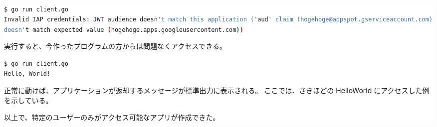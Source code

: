 ```bash
$ go run client.go
Invalid IAP credentials: JWT audience doesn't match this application ('aud' claim (hogehoge@appspot.gserviceaccount.com) doesn't match expected value (hogehoge.apps.googleusercontent.com))
```

実行すると、今作ったプログラムの方からは問題なくアクセスできる。

```bash
$ go run client.go
Hello, World!
```

正常に動けば、アプリケーションが返却するメッセージが標準出力に表示される。
ここでは、さきほどの HelloWorld にアクセスした例を示している。

以上で、特定のユーザーのみがアクセス可能なアプリが作成できた。

